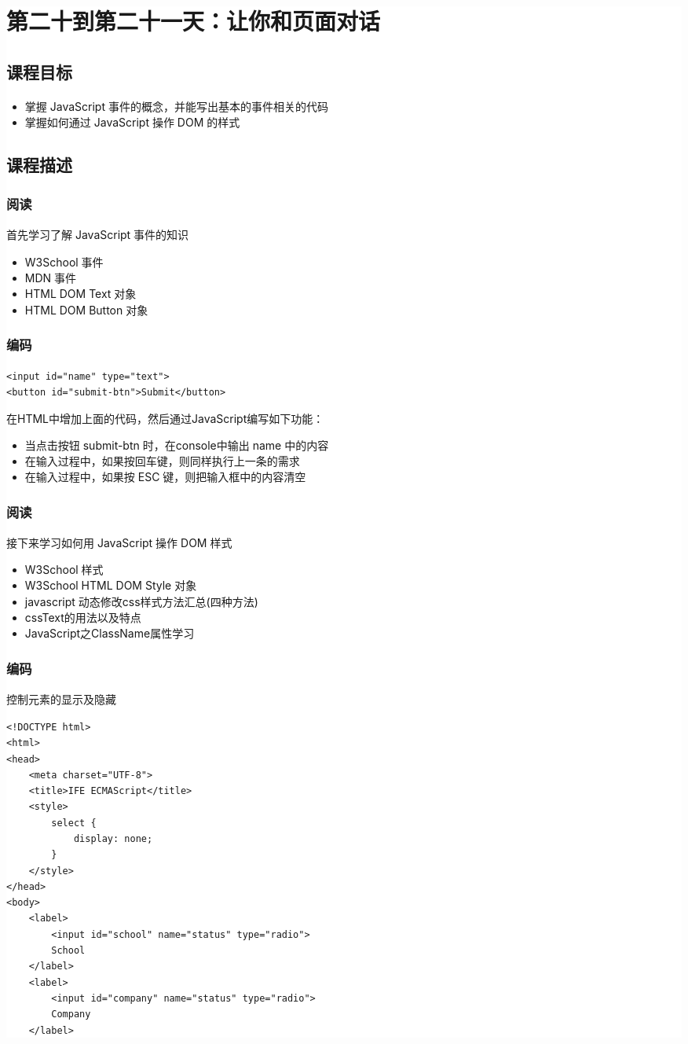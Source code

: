 # 第二十到第二十一天：让你和页面对话
## 课程目标
+ 掌握 JavaScript 事件的概念，并能写出基本的事件相关的代码
+ 掌握如何通过 JavaScript 操作 DOM 的样式
## 课程描述
### 阅读
首先学习了解 JavaScript 事件的知识

+ W3School 事件
+ MDN 事件
+ HTML DOM Text 对象
+ HTML DOM Button 对象
### 编码
    <input id="name" type="text">    
    <button id="submit-btn">Submit</button>
在HTML中增加上面的代码，然后通过JavaScript编写如下功能：

+ 当点击按钮 submit-btn 时，在console中输出 name 中的内容
+ 在输入过程中，如果按回车键，则同样执行上一条的需求
+ 在输入过程中，如果按 ESC 键，则把输入框中的内容清空
### 阅读
接下来学习如何用 JavaScript 操作 DOM 样式

+ W3School 样式
+ W3School HTML DOM Style 对象
+ javascript 动态修改css样式方法汇总(四种方法)
+ cssText的用法以及特点
+ JavaScript之ClassName属性学习
### 编码
控制元素的显示及隐藏

    <!DOCTYPE html>
    <html>
    <head>
        <meta charset="UTF-8">    
        <title>IFE ECMAScript</title>
        <style>
            select {
                display: none;
            }
        </style>
    </head>
    <body>            
        <label>
            <input id="school" name="status" type="radio">
            School
        </label>
        <label>
            <input id="company" name="status" type="radio">
            Company
        </label>

